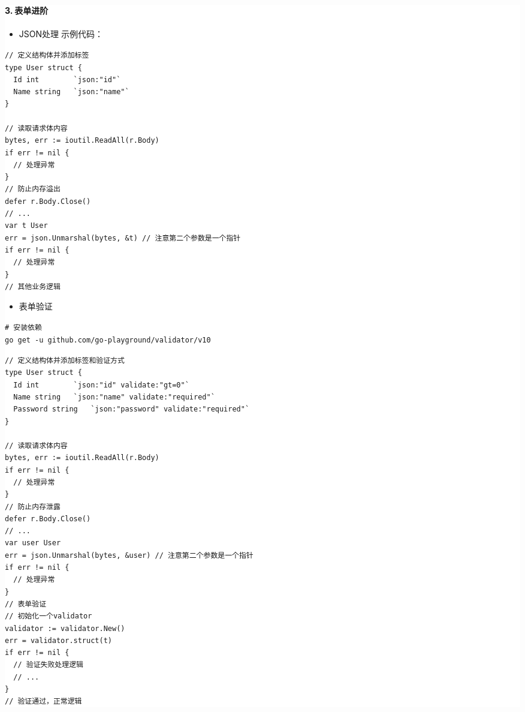   #### 3. 表单进阶

  * JSON处理
  示例代码：
  ```shell
  // 定义结构体并添加标签
  type User struct {
    Id int        `json:"id"`
    Name string   `json:"name"`
  }
  
  // 读取请求体内容
  bytes, err := ioutil.ReadAll(r.Body)
  if err != nil {
    // 处理异常
  }
  // 防止内存溢出
  defer r.Body.Close()
  // ...
  var t User
  err = json.Unmarshal(bytes, &t) // 注意第二个参数是一个指针
  if err != nil {
    // 处理异常
  }
  // 其他业务逻辑
  
  ```
  * 表单验证
  
  ```shell
  # 安装依赖
  go get -u github.com/go-playground/validator/v10
  ```

  ```shell
  // 定义结构体并添加标签和验证方式
  type User struct {
    Id int        `json:"id" validate:"gt=0"`
    Name string   `json:"name" validate:"required"`
    Password string   `json:"password" validate:"required"`
  }
  
  // 读取请求体内容
  bytes, err := ioutil.ReadAll(r.Body)
  if err != nil {
    // 处理异常
  }
  // 防止内存泄露
  defer r.Body.Close()
  // ...
  var user User
  err = json.Unmarshal(bytes, &user) // 注意第二个参数是一个指针
  if err != nil {
    // 处理异常
  }
  // 表单验证
  // 初始化一个validator
  validator := validator.New()
  err = validator.struct(t)
  if err != nil {
    // 验证失败处理逻辑
    // ...
  }
  // 验证通过，正常逻辑
  ```
